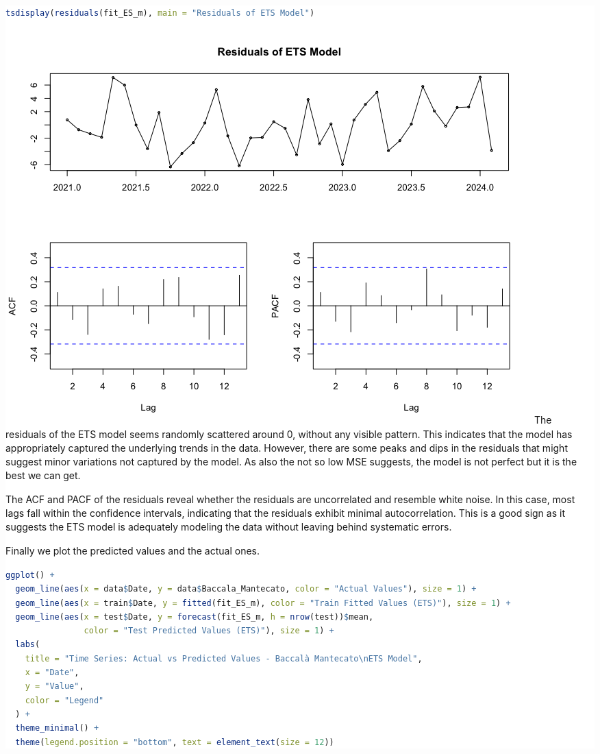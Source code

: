``` r
tsdisplay(residuals(fit_ES_m), main = "Residuals of ETS Model")
```

![](FINAL_CODE_NEW_files/figure-html/unnamed-chunk-64-1.png)
The residuals of the ETS model seems randomly scattered around 0, without any visible pattern.
This indicates that the model has appropriately captured the underlying trends in the data.
However, there are some peaks and dips in the residuals that might suggest minor variations not captured by the model.
As also the not so low MSE suggests, the model is not perfect but it is the best we can get.

The ACF and PACF of the residuals reveal whether the residuals are uncorrelated and resemble white noise. 
In this case, most lags fall within the confidence intervals, indicating that the residuals exhibit minimal autocorrelation. 
This is a good sign as it suggests the ETS model is adequately modeling the data without leaving behind systematic errors.

Finally we plot the predicted values and the actual ones.

``` r
ggplot() +
  geom_line(aes(x = data$Date, y = data$Baccala_Mantecato, color = "Actual Values"), size = 1) +
  geom_line(aes(x = train$Date, y = fitted(fit_ES_m), color = "Train Fitted Values (ETS)"), size = 1) +
  geom_line(aes(x = test$Date, y = forecast(fit_ES_m, h = nrow(test))$mean, 
                color = "Test Predicted Values (ETS)"), size = 1) +
  labs(
    title = "Time Series: Actual vs Predicted Values - Baccalà Mantecato\nETS Model",
    x = "Date",
    y = "Value",
    color = "Legend"
  ) +
  theme_minimal() +
  theme(legend.position = "bottom", text = element_text(size = 12))
```
